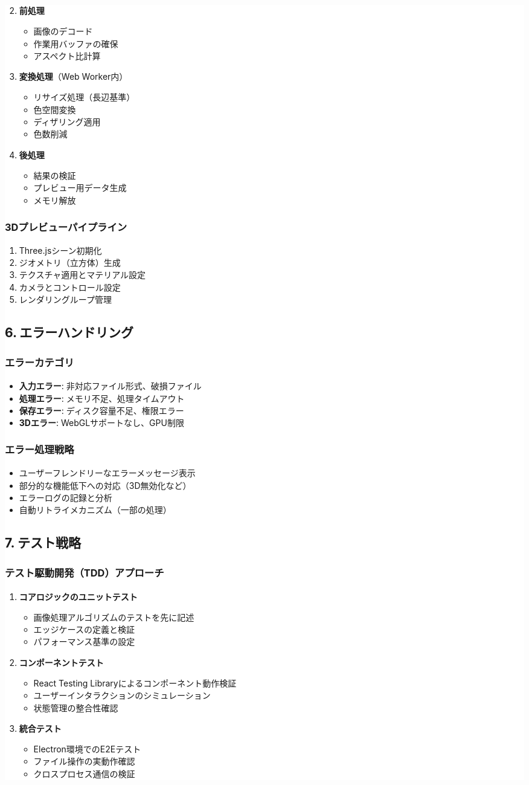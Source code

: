 2. **前処理**
   - 画像のデコード
   - 作業用バッファの確保
   - アスペクト比計算

3. **変換処理**（Web Worker内）
   - リサイズ処理（長辺基準）
   - 色空間変換
   - ディザリング適用
   - 色数削減

4. **後処理**
   - 結果の検証
   - プレビュー用データ生成
   - メモリ解放

### 3Dプレビューパイプライン
1. Three.jsシーン初期化
2. ジオメトリ（立方体）生成
3. テクスチャ適用とマテリアル設定
4. カメラとコントロール設定
5. レンダリングループ管理

## 6. エラーハンドリング

### エラーカテゴリ
- **入力エラー**: 非対応ファイル形式、破損ファイル
- **処理エラー**: メモリ不足、処理タイムアウト
- **保存エラー**: ディスク容量不足、権限エラー
- **3Dエラー**: WebGLサポートなし、GPU制限

### エラー処理戦略
- ユーザーフレンドリーなエラーメッセージ表示
- 部分的な機能低下への対応（3D無効化など）
- エラーログの記録と分析
- 自動リトライメカニズム（一部の処理）

## 7. テスト戦略

### テスト駆動開発（TDD）アプローチ
1. **コアロジックのユニットテスト**
   - 画像処理アルゴリズムのテストを先に記述
   - エッジケースの定義と検証
   - パフォーマンス基準の設定

2. **コンポーネントテスト**
   - React Testing Libraryによるコンポーネント動作検証
   - ユーザーインタラクションのシミュレーション
   - 状態管理の整合性確認

3. **統合テスト**
   - Electron環境でのE2Eテスト
   - ファイル操作の実動作確認
   - クロスプロセス通信の検証

